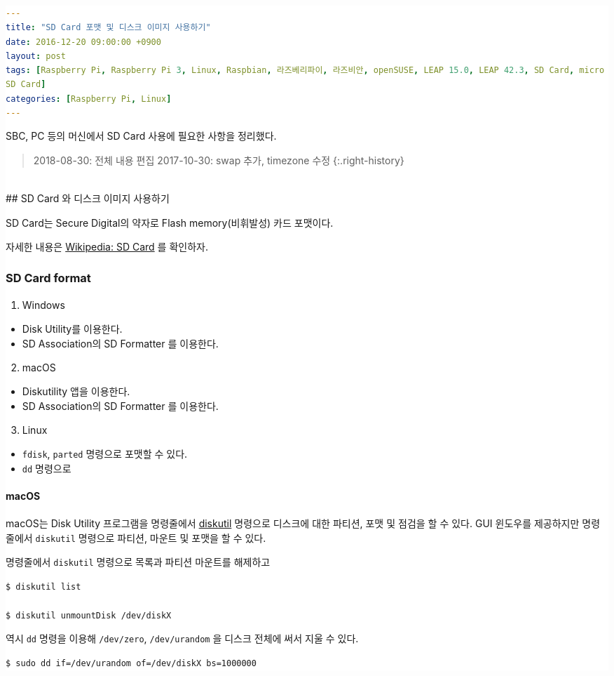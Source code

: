 ```yaml
---
title: "SD Card 포맷 및 디스크 이미지 사용하기"
date: 2016-12-20 09:00:00 +0900
layout: post
tags: [Raspberry Pi, Raspberry Pi 3, Linux, Raspbian, 라즈베리파이, 라즈비안, openSUSE, LEAP 15.0, LEAP 42.3, SD Card, micro SD Card]
categories: [Raspberry Pi, Linux]
---
```


SBC, PC 등의 머신에서 SD Card 사용에 필요한 사항을 정리했다.

> 2018-08-30: 전체 내용 편집
> 2017-10-30: swap 추가, timezone 수정
{:.right-history}

<br>
## SD Card 와 디스크 이미지 사용하기

SD Card는 Secure Digital의 약자로 Flash memory(비휘발성) 카드 포맷이다.

자세한 내용은 [Wikipedia: SD Card](https://ko.wikipedia.org/wiki/SD_카드) 를 확인하자.

### SD Card format

1. Windows

- Disk Utility를 이용한다.
- SD Association의 SD Formatter 를 이용한다.

2. macOS

- Diskutility 앱을 이용한다.
- SD Association의 SD Formatter 를 이용한다.

3. Linux

- `fdisk`, `parted` 명령으로 포맷할 수 있다.
- `dd` 명령으로 


#### macOS

macOS는 Disk Utility 프로그램을 명령줄에서 [diskutil](https://ss64.com/osx/diskutil.html) 명령으로 디스크에 대한 파티션, 포맷 및 점검을 할 수 있다. GUI 윈도우를 제공하지만 명령줄에서 `diskutil` 명령으로 파티션, 마운트 및 포맷을 할 수 있다.

명령줄에서 `diskutil` 명령으로 목록과 파티션 마운트를 해제하고 

```terminal
$ diskutil list

$ diskutil unmountDisk /dev/diskX
```

역시 `dd` 명령을 이용해 `/dev/zero`, `/dev/urandom` 을 디스크 전체에 써서 지울 수 있다.

```terminal
$ sudo dd if=/dev/urandom of=/dev/diskX bs=1000000
```


[^2]: [Truncate free space at disk image](https://raspberrypi.stackexchange.com/questions/7177/image-of-a-16gb-card-containing-unpartitioned-space-at-the-end-truncating-possi)
[^3]: [Mount single partition from image of entire disk(device)](https://askubuntu.com/questions/69363/mount-single-partition-from-image-of-entire-disk-device)